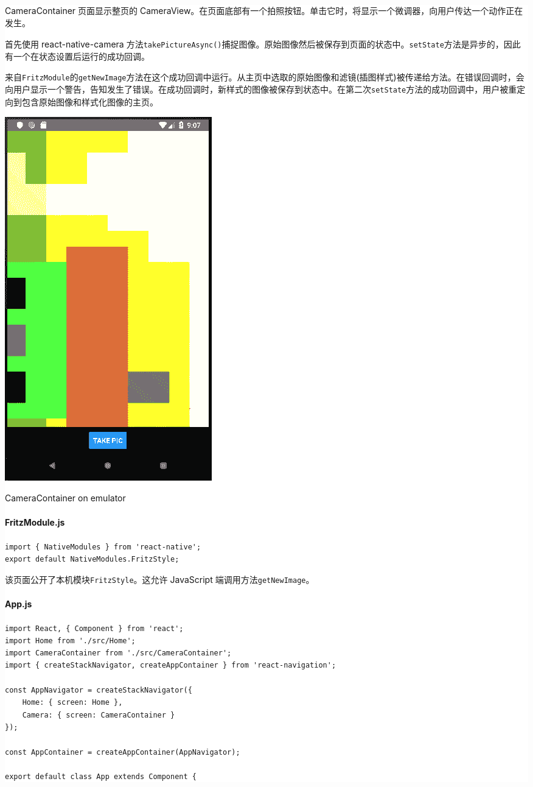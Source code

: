 CameraContainer 页面显示整页的 CameraView。在页面底部有一个拍照按钮。单击它时，将显示一个微调器，向用户传达一个动作正在发生。

首先使用 react-native-camera 方法`takePictureAsync()`捕捉图像。原始图像然后被保存到页面的状态中。`setState`方法是异步的，因此有一个在状态设置后运行的成功回调。

来自`FritzModule`的`getNewImage`方法在这个成功回调中运行。从主页中选取的原始图像和滤镜(插图样式)被传递给方法。在错误回调时，会向用户显示一个警告，告知发生了错误。在成功回调时，新样式的图像被保存到状态中。在第二次`setState`方法的成功回调中，用户被重定向到包含原始图像和样式化图像的主页。

![1*K-DDDA0go549lHTaXIq9Dw](img/d5f064655338af459163e3c5bd4c3f58.png)

CameraContainer on emulator

#### FritzModule.js

```
import { NativeModules } from 'react-native';
export default NativeModules.FritzStyle;
```

该页面公开了本机模块`FritzStyle`。这允许 JavaScript 端调用方法`getNewImage`。

#### App.js

```
import React, { Component } from 'react';
import Home from './src/Home';
import CameraContainer from './src/CameraContainer';
import { createStackNavigator, createAppContainer } from 'react-navigation';

const AppNavigator = createStackNavigator({  
	Home: { screen: Home },  
    Camera: { screen: CameraContainer }
});

const AppContainer = createAppContainer(AppNavigator);

export default class App extends Component {
```